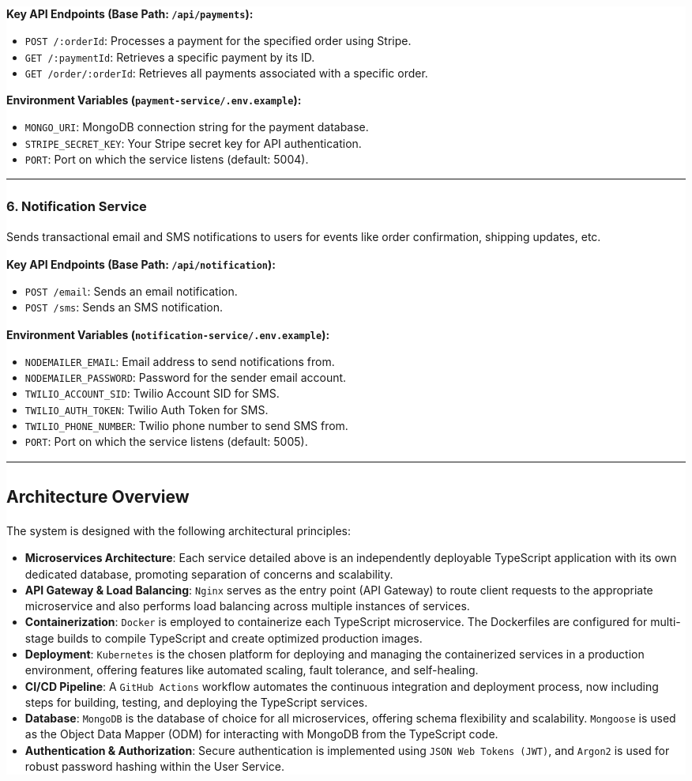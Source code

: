 **Key API Endpoints (Base Path: `/api/payments`):**
- `POST /:orderId`: Processes a payment for the specified order using Stripe.
- `GET /:paymentId`: Retrieves a specific payment by its ID.
- `GET /order/:orderId`: Retrieves all payments associated with a specific order.

**Environment Variables (`payment-service/.env.example`):**
- `MONGO_URI`: MongoDB connection string for the payment database.
- `STRIPE_SECRET_KEY`: Your Stripe secret key for API authentication.
- `PORT`: Port on which the service listens (default: 5004).

---

### 6. Notification Service
Sends transactional email and SMS notifications to users for events like order confirmation, shipping updates, etc.

**Key API Endpoints (Base Path: `/api/notification`):**
- `POST /email`: Sends an email notification.
- `POST /sms`: Sends an SMS notification.

**Environment Variables (`notification-service/.env.example`):**
- `NODEMAILER_EMAIL`: Email address to send notifications from.
- `NODEMAILER_PASSWORD`: Password for the sender email account.
- `TWILIO_ACCOUNT_SID`: Twilio Account SID for SMS.
- `TWILIO_AUTH_TOKEN`: Twilio Auth Token for SMS.
- `TWILIO_PHONE_NUMBER`: Twilio phone number to send SMS from.
- `PORT`: Port on which the service listens (default: 5005).

---

## Architecture Overview

The system is designed with the following architectural principles:

- **Microservices Architecture**: Each service detailed above is an independently deployable TypeScript application with its own dedicated database, promoting separation of concerns and scalability.
- **API Gateway & Load Balancing**: `Nginx` serves as the entry point (API Gateway) to route client requests to the appropriate microservice and also performs load balancing across multiple instances of services.
- **Containerization**: `Docker` is employed to containerize each TypeScript microservice. The Dockerfiles are configured for multi-stage builds to compile TypeScript and create optimized production images.
- **Deployment**: `Kubernetes` is the chosen platform for deploying and managing the containerized services in a production environment, offering features like automated scaling, fault tolerance, and self-healing.
- **CI/CD Pipeline**: A `GitHub Actions` workflow automates the continuous integration and deployment process, now including steps for building, testing, and deploying the TypeScript services.
- **Database**: `MongoDB` is the database of choice for all microservices, offering schema flexibility and scalability. `Mongoose` is used as the Object Data Mapper (ODM) for interacting with MongoDB from the TypeScript code.
- **Authentication & Authorization**: Secure authentication is implemented using `JSON Web Tokens (JWT)`, and `Argon2` is used for robust password hashing within the User Service.

